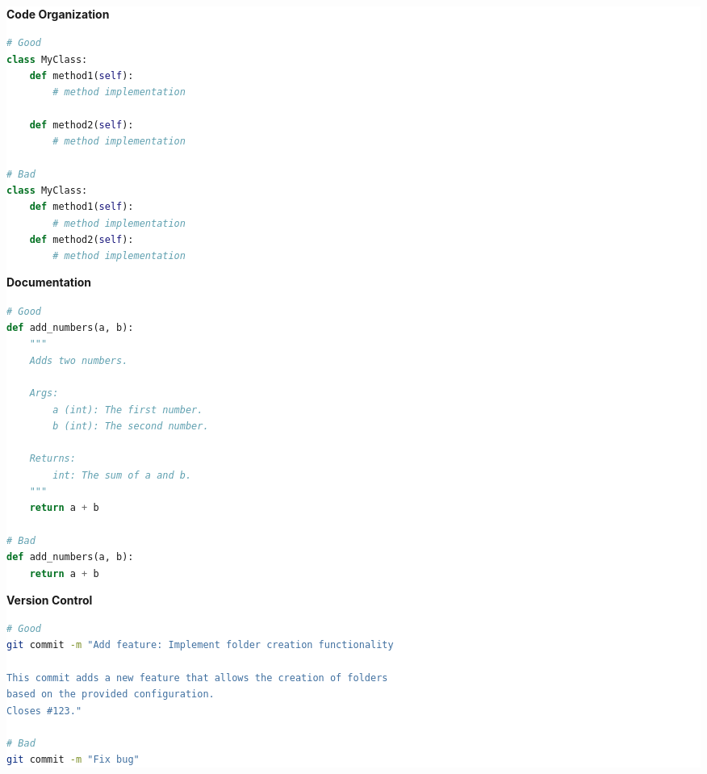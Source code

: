 **Code Organization**

```python
# Good
class MyClass:
    def method1(self):
        # method implementation

    def method2(self):
        # method implementation

# Bad
class MyClass:
    def method1(self):
        # method implementation
    def method2(self):
        # method implementation
```

**Documentation**

```python
# Good
def add_numbers(a, b):
    """
    Adds two numbers.

    Args:
        a (int): The first number.
        b (int): The second number.

    Returns:
        int: The sum of a and b.
    """
    return a + b

# Bad
def add_numbers(a, b):
    return a + b
```

**Version Control**

```bash
# Good
git commit -m "Add feature: Implement folder creation functionality

This commit adds a new feature that allows the creation of folders
based on the provided configuration.
Closes #123."

# Bad
git commit -m "Fix bug"
```
